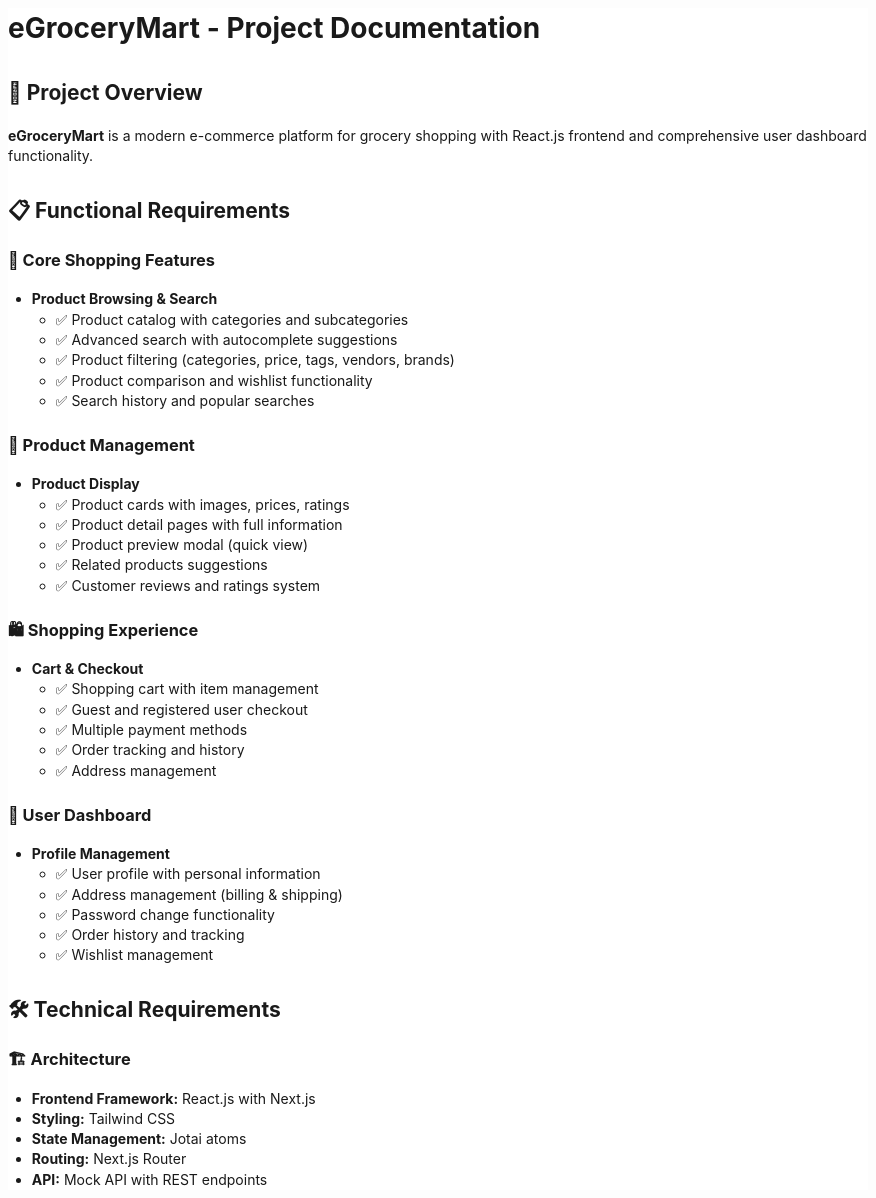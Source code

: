 # eGroceryMart - Project Documentation

## 🏪 Project Overview
**eGroceryMart** is a modern e-commerce platform for grocery shopping with React.js frontend and comprehensive user dashboard functionality.

## 📋 Functional Requirements

### 🛒 Core Shopping Features
- **Product Browsing & Search**
  - ✅ Product catalog with categories and subcategories
  - ✅ Advanced search with autocomplete suggestions
  - ✅ Product filtering (categories, price, tags, vendors, brands)
  - ✅ Product comparison and wishlist functionality
  - ✅ Search history and popular searches

### 🎯 Product Management
- **Product Display**
  - ✅ Product cards with images, prices, ratings
  - ✅ Product detail pages with full information
  - ✅ Product preview modal (quick view)
  - ✅ Related products suggestions
  - ✅ Customer reviews and ratings system

### 🛍️ Shopping Experience
- **Cart & Checkout**
  - ✅ Shopping cart with item management
  - ✅ Guest and registered user checkout
  - ✅ Multiple payment methods
  - ✅ Order tracking and history
  - ✅ Address management

### 👤 User Dashboard
- **Profile Management**
  - ✅ User profile with personal information
  - ✅ Address management (billing & shipping)
  - ✅ Password change functionality
  - ✅ Order history and tracking
  - ✅ Wishlist management

## 🛠️ Technical Requirements

### 🏗️ Architecture
- **Frontend Framework:** React.js with Next.js
- **Styling:** Tailwind CSS
- **State Management:** Jotai atoms
- **Routing:** Next.js Router
- **API:** Mock API with REST endpoints
